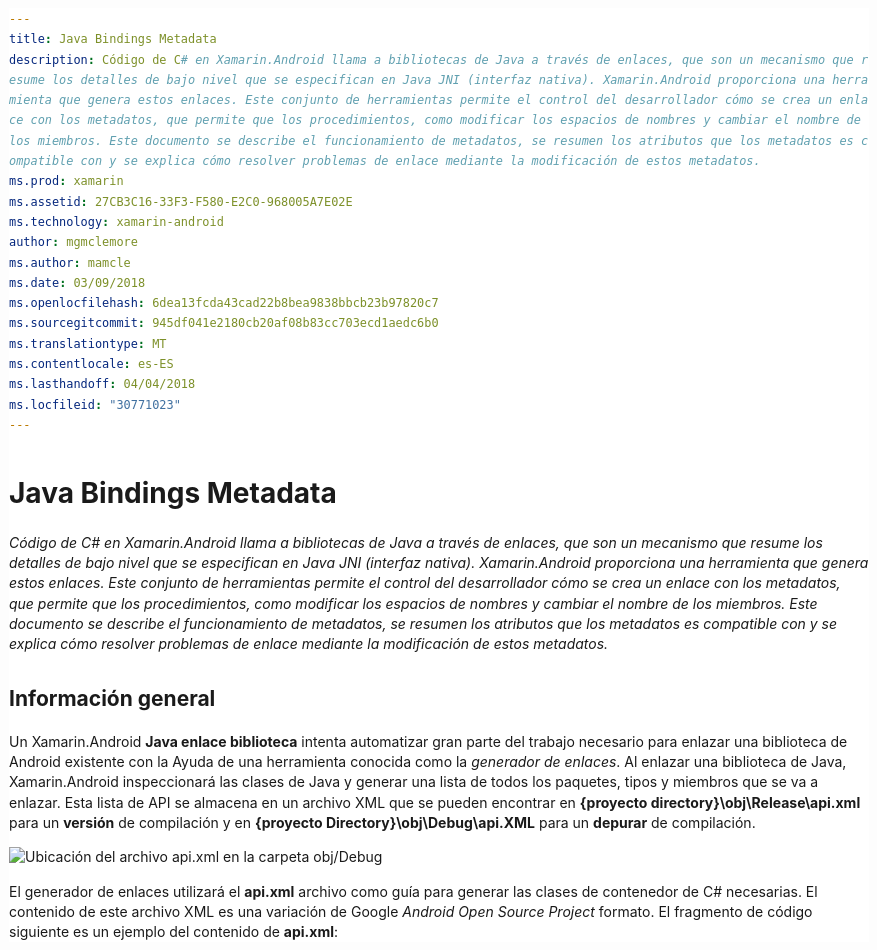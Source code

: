```yaml
---
title: Java Bindings Metadata
description: Código de C# en Xamarin.Android llama a bibliotecas de Java a través de enlaces, que son un mecanismo que resume los detalles de bajo nivel que se especifican en Java JNI (interfaz nativa). Xamarin.Android proporciona una herramienta que genera estos enlaces. Este conjunto de herramientas permite el control del desarrollador cómo se crea un enlace con los metadatos, que permite que los procedimientos, como modificar los espacios de nombres y cambiar el nombre de los miembros. Este documento se describe el funcionamiento de metadatos, se resumen los atributos que los metadatos es compatible con y se explica cómo resolver problemas de enlace mediante la modificación de estos metadatos.
ms.prod: xamarin
ms.assetid: 27CB3C16-33F3-F580-E2C0-968005A7E02E
ms.technology: xamarin-android
author: mgmclemore
ms.author: mamcle
ms.date: 03/09/2018
ms.openlocfilehash: 6dea13fcda43cad22b8bea9838bbcb23b97820c7
ms.sourcegitcommit: 945df041e2180cb20af08b83cc703ecd1aedc6b0
ms.translationtype: MT
ms.contentlocale: es-ES
ms.lasthandoff: 04/04/2018
ms.locfileid: "30771023"
---
```

# <a name="java-bindings-metadata"></a>Java Bindings Metadata

_Código de C# en Xamarin.Android llama a bibliotecas de Java a través de enlaces, que son un mecanismo que resume los detalles de bajo nivel que se especifican en Java JNI (interfaz nativa). Xamarin.Android proporciona una herramienta que genera estos enlaces. Este conjunto de herramientas permite el control del desarrollador cómo se crea un enlace con los metadatos, que permite que los procedimientos, como modificar los espacios de nombres y cambiar el nombre de los miembros. Este documento se describe el funcionamiento de metadatos, se resumen los atributos que los metadatos es compatible con y se explica cómo resolver problemas de enlace mediante la modificación de estos metadatos._


## <a name="overview"></a>Información general

Un Xamarin.Android **Java enlace biblioteca** intenta automatizar gran parte del trabajo necesario para enlazar una biblioteca de Android existente con la Ayuda de una herramienta conocida como la _generador de enlaces_. Al enlazar una biblioteca de Java, Xamarin.Android inspeccionará las clases de Java y generar una lista de todos los paquetes, tipos y miembros que se va a enlazar. Esta lista de API se almacena en un archivo XML que se pueden encontrar en  **\{proyecto directory}\obj\Release\api.xml** para un **versión** de compilación y en  **\{proyecto Directory}\obj\Debug\api.XML** para un **depurar** de compilación.

![Ubicación del archivo api.xml en la carpeta obj/Debug](java-bindings-metadata-images/java-bindings-metadata-01.png)

El generador de enlaces utilizará el **api.xml** archivo como guía para generar las clases de contenedor de C# necesarias. El contenido de este archivo XML es una variación de Google _Android Open Source Project_ formato.
El fragmento de código siguiente es un ejemplo del contenido de **api.xml**:
